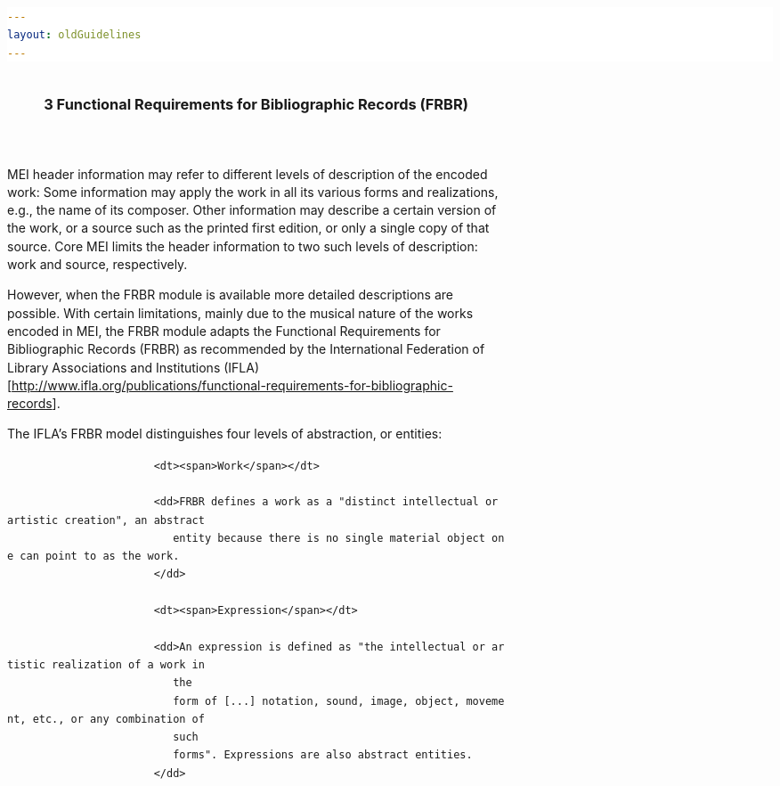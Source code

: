 ```yaml
---
layout: oldGuidelines
---
```

<div xmlns="http://www.w3.org/1999/xhtml">
   <article class="page type-page status-publish hentry">
      <div class="entry-content">
         <div class="panel-grid">
            <div class="panel-grid-cell" style="width: 65%; float: left;">
               <div class="panel widget widget_text panel-first-child panel-last-child">
                  <div class="textwidget">
                     <section class="div1" id="FRBR">
                        <header>
                           <h1><span class="headingNumber">3 </span><span class="head">Functional Requirements for
                                 Bibliographic Records (FRBR)</span></h1>
                        </header>
                        <p>MEI header information may refer
                           to different levels of description of the encoded work: Some information may apply
                           the
                           work in all its various forms and realizations, e.g., the name of its composer. Other
                           information may describe a certain version of the work, or a source such as the printed
                           first edition, or only a single copy of that source. Core MEI limits the header
                           information to two such levels of description: work and source,
                           respectively.
                        </p>
                        <p>However, when the FRBR module is available more detailed descriptions
                           are possible. With certain limitations, mainly due to the musical nature of the works
                           encoded in MEI, the FRBR module adapts the Functional Requirements for Bibliographic
                           Records (FRBR) as recommended by the International Federation of Library Associations
                           and
                           Institutions (IFLA) [<a class="link_ref" href="http://www.ifla.org/publications/functional-requirements-for-bibliographic-records">http://www.ifla.org/publications/functional-requirements-for-bibliographic-records</a>].
                        </p>
                        <p>The
                           IFLA’s FRBR model distinguishes four levels of abstraction, or entities: 
                        </p>
                        <dl>
                           
                           <dt><span>Work</span></dt>
                           
                           <dd>FRBR defines a work as a "distinct intellectual or artistic creation", an abstract
                              entity because there is no single material object one can point to as the work.
                           </dd>
                           
                           <dt><span>Expression</span></dt>
                           
                           <dd>An expression is defined as "the intellectual or artistic realization of a work in
                              the
                              form of [...] notation, sound, image, object, movement, etc., or any combination of
                              such
                              forms". Expressions are also abstract entities.
                           </dd>
                           